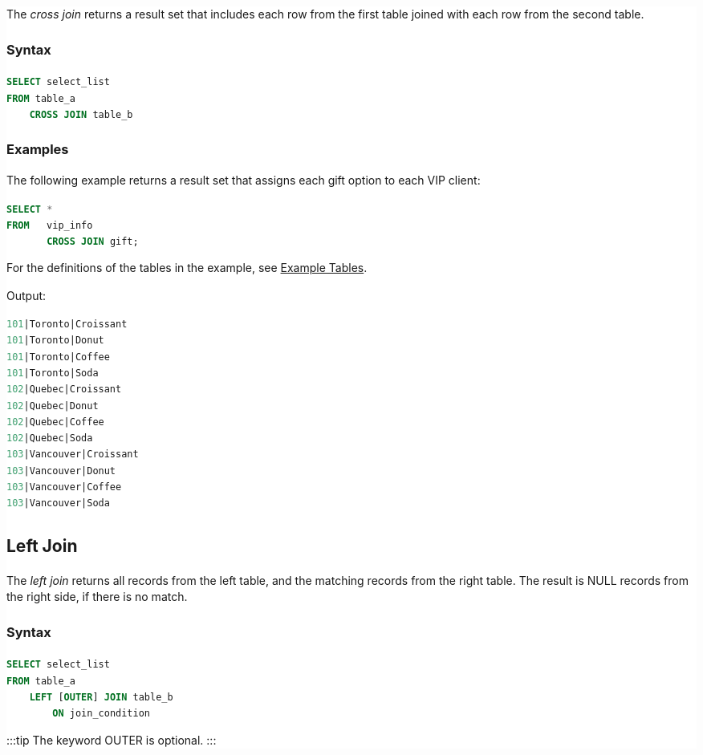 The *cross join* returns a result set that includes each row from the first table joined with each row from the  second table.

### Syntax

```sql    
SELECT select_list
FROM table_a
	CROSS JOIN table_b
```

### Examples

The following example returns a result set that assigns each gift option to each VIP client:

```sql    
SELECT *
FROM   vip_info
       CROSS JOIN gift; 
```

For the definitions of the tables in the example, see [Example Tables](#example-tables).

Output:

```sql
101|Toronto|Croissant
101|Toronto|Donut
101|Toronto|Coffee
101|Toronto|Soda
102|Quebec|Croissant
102|Quebec|Donut
102|Quebec|Coffee
102|Quebec|Soda
103|Vancouver|Croissant
103|Vancouver|Donut
103|Vancouver|Coffee
103|Vancouver|Soda
```

## Left Join

The *left join* returns all records from the left table, and the matching records from the right table. The result is NULL records from the right side, if there is no match.

### Syntax

```sql    
SELECT select_list
FROM table_a
	LEFT [OUTER] JOIN table_b
		ON join_condition
```
:::tip
The keyword OUTER is optional.
:::
